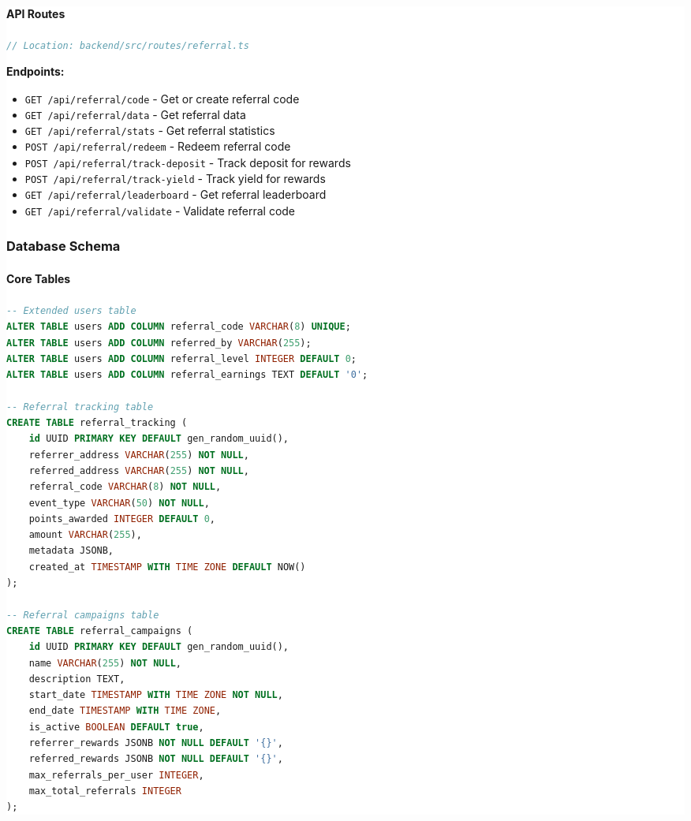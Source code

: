 #### API Routes
```typescript
// Location: backend/src/routes/referral.ts
```

**Endpoints:**
- `GET /api/referral/code` - Get or create referral code
- `GET /api/referral/data` - Get referral data
- `GET /api/referral/stats` - Get referral statistics
- `POST /api/referral/redeem` - Redeem referral code
- `POST /api/referral/track-deposit` - Track deposit for rewards
- `POST /api/referral/track-yield` - Track yield for rewards
- `GET /api/referral/leaderboard` - Get referral leaderboard
- `GET /api/referral/validate` - Validate referral code

### Database Schema

#### Core Tables
```sql
-- Extended users table
ALTER TABLE users ADD COLUMN referral_code VARCHAR(8) UNIQUE;
ALTER TABLE users ADD COLUMN referred_by VARCHAR(255);
ALTER TABLE users ADD COLUMN referral_level INTEGER DEFAULT 0;
ALTER TABLE users ADD COLUMN referral_earnings TEXT DEFAULT '0';

-- Referral tracking table
CREATE TABLE referral_tracking (
    id UUID PRIMARY KEY DEFAULT gen_random_uuid(),
    referrer_address VARCHAR(255) NOT NULL,
    referred_address VARCHAR(255) NOT NULL,
    referral_code VARCHAR(8) NOT NULL,
    event_type VARCHAR(50) NOT NULL,
    points_awarded INTEGER DEFAULT 0,
    amount VARCHAR(255),
    metadata JSONB,
    created_at TIMESTAMP WITH TIME ZONE DEFAULT NOW()
);

-- Referral campaigns table
CREATE TABLE referral_campaigns (
    id UUID PRIMARY KEY DEFAULT gen_random_uuid(),
    name VARCHAR(255) NOT NULL,
    description TEXT,
    start_date TIMESTAMP WITH TIME ZONE NOT NULL,
    end_date TIMESTAMP WITH TIME ZONE,
    is_active BOOLEAN DEFAULT true,
    referrer_rewards JSONB NOT NULL DEFAULT '{}',
    referred_rewards JSONB NOT NULL DEFAULT '{}',
    max_referrals_per_user INTEGER,
    max_total_referrals INTEGER
);
```
